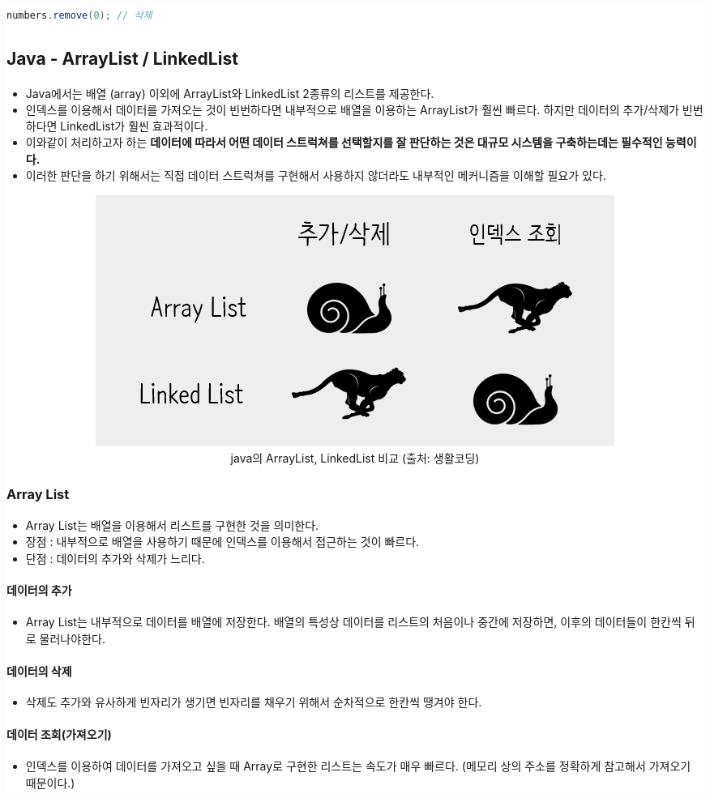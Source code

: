 ```java
numbers.remove(0); // 삭제
```

## Java - ArrayList / LinkedList
- Java에서는 배열 (array) 이외에 ArrayList와 LinkedList 2종류의 리스트를 제공한다.
- 인덱스를 이용해서 데이터를 가져오는 것이 빈번하다면 내부적으로 배열을 이용하는 ArrayList가 훨씬 빠르다. 하지만 데이터의 추가/삭제가 빈번하다면 LinkedList가 훨씬 효과적이다.
- 이와같이 처리하고자 하는 **데이터에 따라서 어떤 데이터 스트럭쳐를 선택할지를 잘 판단하는 것은 대규모 시스템을 구축하는데는 필수적인 능력이다.**
- 이러한 판단을 하기 위해서는 직접 데이터 스트럭쳐를 구현해서 사용하지 않더라도 내부적인 메커니즘을 이해할 필요가 있다.

<center>
<figure>
<img src="/assets/post-img/cs/list.png" alt="views">
<figcaption>java의 ArrayList, LinkedList 비교 (출처: 생활코딩)</figcaption>
</figure>
</center>

### Array List
- Array List는 배열을 이용해서 리스트를 구현한 것을 의미한다.
- 장점 : 내부적으로 배열을 사용하기 때문에 인덱스를 이용해서 접근하는 것이 빠르다.
- 단점 : 데이터의 추가와 삭제가 느리다.

#### 데이터의 추가
- Array List는 내부적으로 데이터를 배열에 저장한다. 배열의 특성상 데이터를 리스트의 처음이나 중간에 저장하면, 이후의 데이터들이 한칸씩 뒤로 물러나야한다.

#### 데이터의 삭제
- 삭제도 추가와 유사하게 빈자리가 생기면 빈자리를 채우기 위해서 순차적으로 한칸씩 땡겨야 한다.

#### 데이터 조회(가져오기)
- 인덱스를 이용하여 데이터를 가져오고 싶을 때 Array로 구현한 리스트는 속도가 매우 빠르다. (메모리 상의 주소를 정확하게 참고해서 가져오기 때문이다.)
